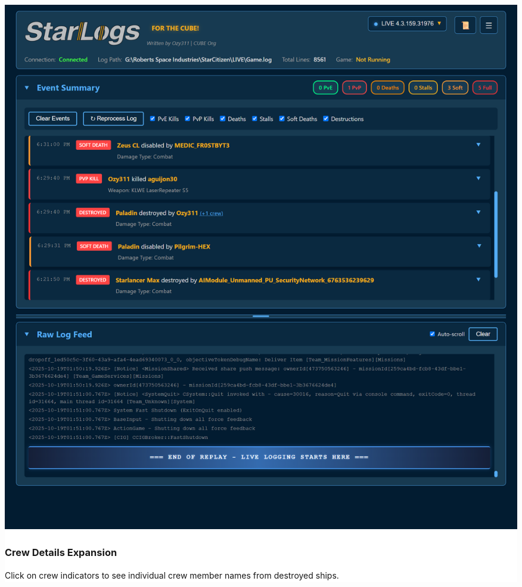 ![Vehicle Destruction Events](docs/screenshots/vehicle-destruction-events.png)

### Crew Details Expansion
Click on crew indicators to see individual crew member names from destroyed ships.
